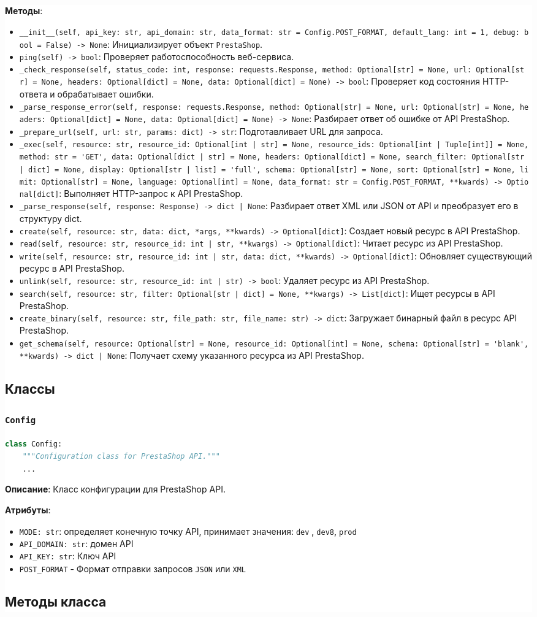 **Методы**:

*   `__init__(self, api_key: str, api_domain: str, data_format: str = Config.POST_FORMAT, default_lang: int = 1, debug: bool = False) -> None`: Инициализирует объект `PrestaShop`.
*   `ping(self) -> bool`: Проверяет работоспособность веб-сервиса.
*   `_check_response(self, status_code: int, response: requests.Response, method: Optional[str] = None, url: Optional[str] = None, headers: Optional[dict] = None, data: Optional[dict] = None) -> bool`: Проверяет код состояния HTTP-ответа и обрабатывает ошибки.
*   `_parse_response_error(self, response: requests.Response, method: Optional[str] = None, url: Optional[str] = None, headers: Optional[dict] = None, data: Optional[dict] = None) -> None`: Разбирает ответ об ошибке от API PrestaShop.
*   `_prepare_url(self, url: str, params: dict) -> str`: Подготавливает URL для запроса.
*   `_exec(self, resource: str, resource_id: Optional[int | str] = None, resource_ids: Optional[int | Tuple[int]] = None, method: str = 'GET', data: Optional[dict | str] = None, headers: Optional[dict] = None, search_filter: Optional[str | dict] = None, display: Optional[str | list] = 'full', schema: Optional[str] = None, sort: Optional[str] = None, limit: Optional[str] = None, language: Optional[int] = None, data_format: str = Config.POST_FORMAT, **kwards) -> Optional[dict]`: Выполняет HTTP-запрос к API PrestaShop.
*   `_parse_response(self, response: Response) -> dict | None`: Разбирает ответ XML или JSON от API и преобразует его в структуру dict.
*   `create(self, resource: str, data: dict, *args, **kwards) -> Optional[dict]`: Создает новый ресурс в API PrestaShop.
*   `read(self, resource: str, resource_id: int | str, **kwargs) -> Optional[dict]`: Читает ресурс из API PrestaShop.
*   `write(self, resource: str, resource_id: int | str, data: dict, **kwards) -> Optional[dict]`: Обновляет существующий ресурс в API PrestaShop.
*   `unlink(self, resource: str, resource_id: int | str) -> bool`: Удаляет ресурс из API PrestaShop.
*   `search(self, resource: str, filter: Optional[str | dict] = None, **kwargs) -> List[dict]`: Ищет ресурсы в API PrestaShop.
*   `create_binary(self, resource: str, file_path: str, file_name: str) -> dict`: Загружает бинарный файл в ресурс API PrestaShop.
*   `get_schema(self, resource: Optional[str] = None, resource_id: Optional[int] = None, schema: Optional[str] = 'blank', **kwards) -> dict | None`: Получает схему указанного ресурса из API PrestaShop.

## Классы
### `Config`

```python
class Config:
    """Configuration class for PrestaShop API."""
    ...
```

**Описание**:
Класс конфигурации для PrestaShop API.

**Атрибуты**:

- `MODE: str`: определяет конечную точку API, принимает значения: `dev` , `dev8`, `prod`
- `API_DOMAIN: str`: домен API
- `API_KEY: str`: Ключ API
- `POST_FORMAT` -  Формат отправки запросов `JSON` или `XML`
## Методы класса
